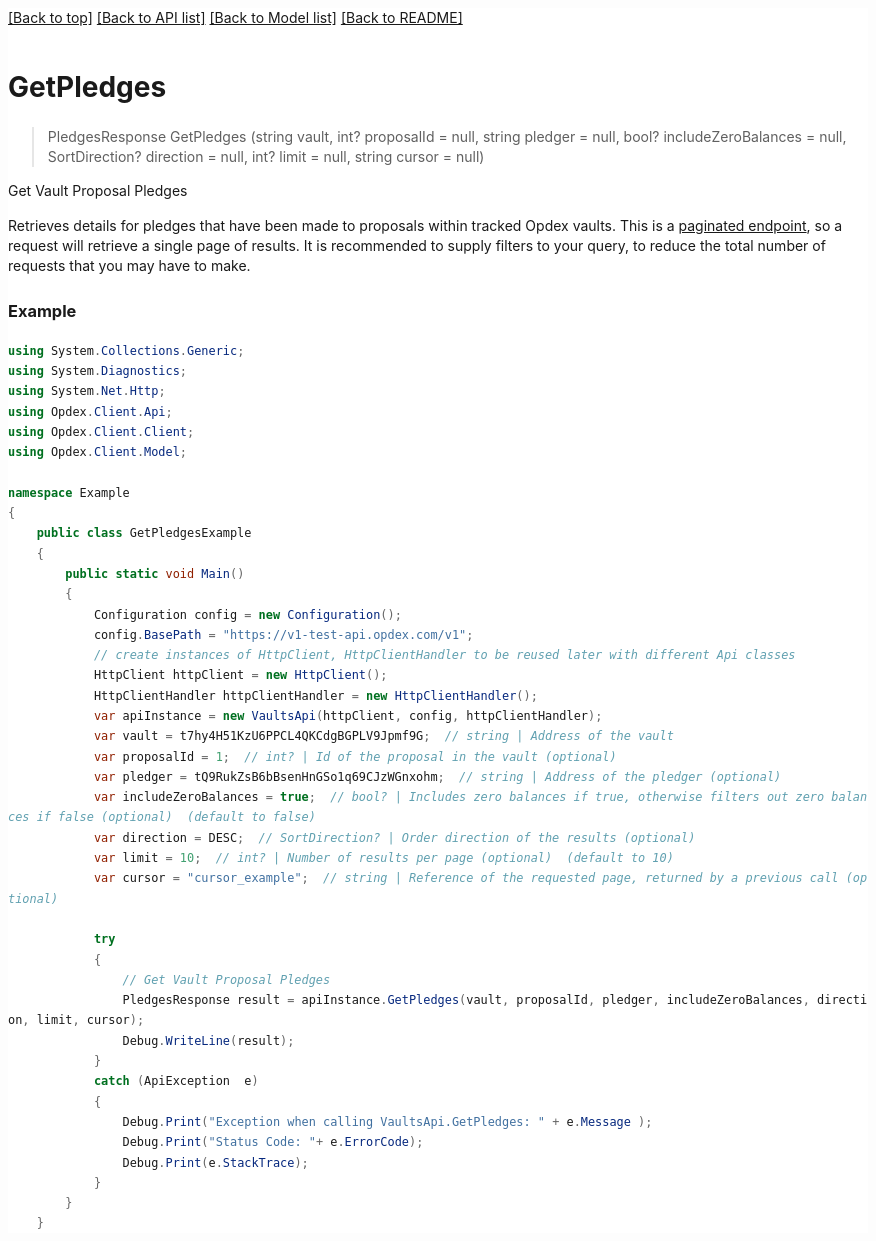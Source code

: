 [[Back to top]](#) [[Back to API list]](../README.md#documentation-for-api-endpoints) [[Back to Model list]](../README.md#documentation-for-models) [[Back to README]](../README.md)

<a name="getpledges"></a>
# **GetPledges**
> PledgesResponse GetPledges (string vault, int? proposalId = null, string pledger = null, bool? includeZeroBalances = null, SortDirection? direction = null, int? limit = null, string cursor = null)

Get Vault Proposal Pledges

Retrieves details for pledges that have been made to proposals within tracked Opdex vaults. This is a [paginated endpoint](https://docs.opdex.com/reference/using-the-opdex-platform-api#paginated-endpoints), so a request will retrieve a single page of results. It is recommended to supply filters to your query, to reduce the total number of requests that you may have to make.

### Example
```csharp
using System.Collections.Generic;
using System.Diagnostics;
using System.Net.Http;
using Opdex.Client.Api;
using Opdex.Client.Client;
using Opdex.Client.Model;

namespace Example
{
    public class GetPledgesExample
    {
        public static void Main()
        {
            Configuration config = new Configuration();
            config.BasePath = "https://v1-test-api.opdex.com/v1";
            // create instances of HttpClient, HttpClientHandler to be reused later with different Api classes
            HttpClient httpClient = new HttpClient();
            HttpClientHandler httpClientHandler = new HttpClientHandler();
            var apiInstance = new VaultsApi(httpClient, config, httpClientHandler);
            var vault = t7hy4H51KzU6PPCL4QKCdgBGPLV9Jpmf9G;  // string | Address of the vault
            var proposalId = 1;  // int? | Id of the proposal in the vault (optional) 
            var pledger = tQ9RukZsB6bBsenHnGSo1q69CJzWGnxohm;  // string | Address of the pledger (optional) 
            var includeZeroBalances = true;  // bool? | Includes zero balances if true, otherwise filters out zero balances if false (optional)  (default to false)
            var direction = DESC;  // SortDirection? | Order direction of the results (optional) 
            var limit = 10;  // int? | Number of results per page (optional)  (default to 10)
            var cursor = "cursor_example";  // string | Reference of the requested page, returned by a previous call (optional) 

            try
            {
                // Get Vault Proposal Pledges
                PledgesResponse result = apiInstance.GetPledges(vault, proposalId, pledger, includeZeroBalances, direction, limit, cursor);
                Debug.WriteLine(result);
            }
            catch (ApiException  e)
            {
                Debug.Print("Exception when calling VaultsApi.GetPledges: " + e.Message );
                Debug.Print("Status Code: "+ e.ErrorCode);
                Debug.Print(e.StackTrace);
            }
        }
    }
```